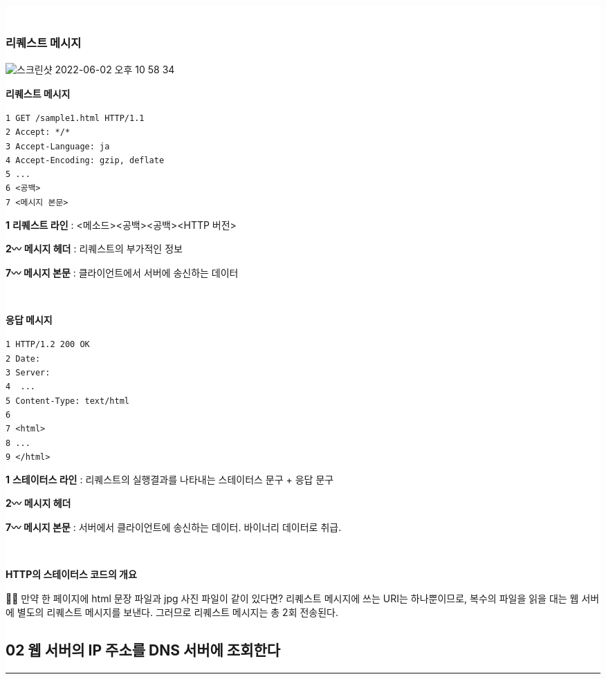 <br>

### 리퀘스트 메시지

<img width="477" alt="스크린샷 2022-06-02 오후 10 58 34" src="https://user-images.githubusercontent.com/80027033/171844798-bcda86ba-1233-408f-a81c-1a8af06a9aee.png">

**리퀘스트 메시지**

```
1 GET /sample1.html HTTP/1.1 
2 Accept: */*                
3 Accept-Language: ja
4 Accept-Encoding: gzip, deflate
5 ...
6 <공백>
7 <메시지 본문>
```

**1**     **리퀘스트 라인** : <메소드><공백><URI><공백><HTTP 버전>

**2〰️** **메시지 헤더** : 리퀘스트의 부가적인 정보

**7〰️** **메시지 본문** : 클라이언트에서 서버에 송신하는 데이터

<br>

**응답 메시지**

```
1 HTTP/1.2 200 OK
2 Date: 
3 Server:
4  ...
5 Content-Type: text/html
6
7 <html>
8 ...
9 </html>
```

**1**     **스테이터스 라인** : 리퀘스트의 실행결과를 나타내는 스테이터스 문구 + 응답 문구

**2〰️** **메시지 헤더**

**7〰️** **메시지 본문** : 서버에서 클라이언트에 송신하는 데이터. 바이너리 데이터로 취급.

<br>

**HTTP의 스테이터스 코드의 개요**

<aside>
🧑‍🎓 만약 한 페이지에 html 문장 파일과 jpg 사진 파일이 같이 있다면?
리퀘스트 메시지에 쓰는 URI는 하나뿐이므로, 복수의 파일을 읽을 대는 웹 서버에 별도의 리퀘스트 메시지를 보낸다. 그러므로 리퀘스트 메시지는 총 2회 전송된다.

</aside>

## 02 웹 서버의 IP 주소를 DNS 서버에 조회한다

---